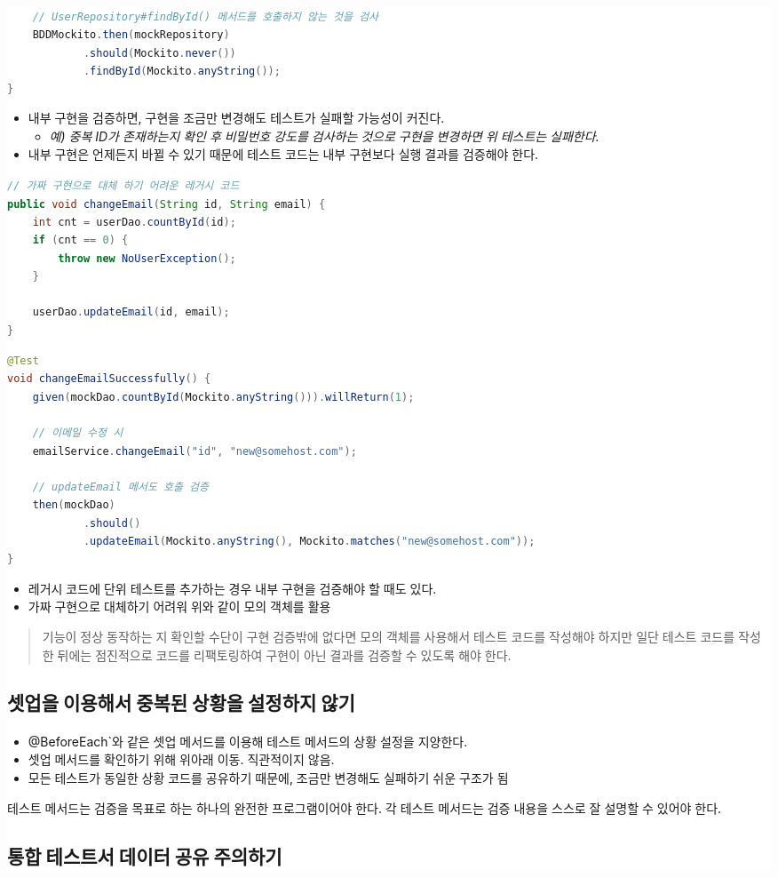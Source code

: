 ```java
    // UserRepository#findById() 메서드를 호출하지 않는 것을 검사
    BDDMockito.then(mockRepository)
            .should(Mockito.never())
            .findById(Mockito.anyString());
}
```

- 내부 구현을 검증하면, 구현을 조금만 변경해도 테스트가 실패할 가능성이 커진다.
    - _예) 중복 ID가 존재하는지 확인 후 비밀번호 강도를 검사하는 것으로 구현을 변경하면 위 테스트는 실패한다._
- 내부 구현은 언제든지 바뀔 수 있기 때문에 테스트 코드는 내부 구현보다 실행 결과를 검증해야 한다.

```java
// 가짜 구현으로 대체 하기 어려운 레거시 코드
public void changeEmail(String id, String email) {
    int cnt = userDao.countById(id);
    if (cnt == 0) {
        throw new NoUserException();
    }

    userDao.updateEmail(id, email);
}
```

```java
@Test
void changeEmailSuccessfully() {
    given(mockDao.countById(Mockito.anyString())).willReturn(1);
    
    // 이메일 수정 시
    emailService.changeEmail("id", "new@somehost.com");
    
    // updateEmail 메서도 호출 검증
    then(mockDao)
            .should()
            .updateEmail(Mockito.anyString(), Mockito.matches("new@somehost.com"));
}
```

- 레거시 코드에 단위 테스트를 추가하는 경우 내부 구현을 검증해야 할 때도 있다.
- 가짜 구현으로 대체하기 어려워 위와 같이 모의 객체를 활용

> 기능이 정상 동작하는 지 확인할 수단이 구현 검증밖에 없다면 모의 객체를 사용해서 테스트 코드를 작성해야 하지만 일단 테스트 코드를 작성한 뒤에는 점진적으로 코드를 리팩토링하여 구현이 아닌 결과를 검증할 수 있도록 해야 한다.


## 셋업을 이용해서 중복된 상황을 설정하지 않기
- @BeforeEach`와 같은 셋업 메서드를 이용해 테스트 메서드의 상황 설정을 지양한다.
- 셋업 메서드를 확인하기 위해 위아래 이동. 직관적이지 않음.
- 모든 테스트가 동일한 상황 코드를 공유하기 때문에, 조금만 변경해도 실패하기 쉬운 구조가 됨

테스트 메서드는 검증을 목표로 하는 하나의 완전한 프로그램이어야 한다. 각 테스트 메서드는 검증 내용을 스스로 잘 설명할 수 있어야 한다.


## 통합 테스트서 데이터 공유 주의하기
